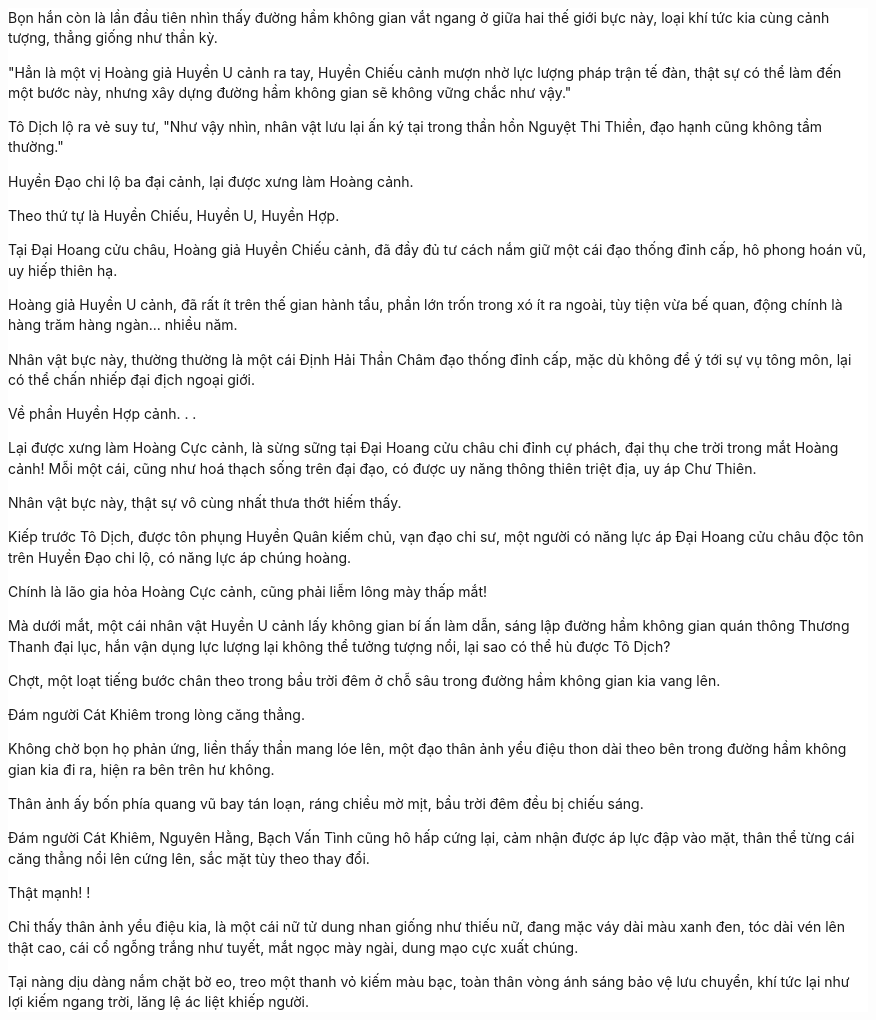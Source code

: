 Bọn hắn còn là lần đầu tiên nhìn thấy đường hầm không gian vắt ngang ở giữa hai thế giới bực này, loại khí tức kia cùng cảnh tượng, thẳng giống như thần kỳ.

"Hẳn là một vị Hoàng giả Huyền U cảnh ra tay, Huyền Chiếu cảnh mượn nhờ lực lượng pháp trận tế đàn, thật sự có thể làm đến một bước này, nhưng xây dựng đường hầm không gian sẽ không vững chắc như vậy."

Tô Dịch lộ ra vẻ suy tư, "Như vậy nhìn, nhân vật lưu lại ấn ký tại trong thần hồn Nguyệt Thi Thiền, đạo hạnh cũng không tầm thường."

Huyền Đạo chi lộ ba đại cảnh, lại được xưng làm Hoàng cảnh.

Theo thứ tự là Huyền Chiếu, Huyền U, Huyền Hợp.

Tại Đại Hoang cửu châu, Hoàng giả Huyền Chiếu cảnh, đã đầy đủ tư cách nắm giữ một cái đạo thống đỉnh cấp, hô phong hoán vũ, uy hiếp thiên hạ.

Hoàng giả Huyền U cảnh, đã rất ít trên thế gian hành tẩu, phần lớn trốn trong xó ít ra ngoài, tùy tiện vừa bế quan, động chính là hàng trăm hàng ngàn... nhiều năm.

Nhân vật bực này, thường thường là một cái Định Hải Thần Châm đạo thống đỉnh cấp, mặc dù không để ý tới sự vụ tông môn, lại có thể chấn nhiếp đại địch ngoại giới.

Về phần Huyền Hợp cảnh. . .

Lại được xưng làm Hoàng Cực cảnh, là sừng sững tại Đại Hoang cửu châu chi đỉnh cự phách, đại thụ che trời trong mắt Hoàng cảnh! Mỗi một cái, cũng như hoá thạch sống trên đại đạo, có được uy năng thông thiên triệt địa, uy áp Chư Thiên.

Nhân vật bực này, thật sự vô cùng nhất thưa thớt hiếm thấy.

Kiếp trước Tô Dịch, được tôn phụng Huyền Quân kiếm chủ, vạn đạo chi sư, một người có năng lực áp Đại Hoang cửu châu độc tôn trên Huyền Đạo chi lộ, có năng lực áp chúng hoàng.

Chính là lão gia hỏa Hoàng Cực cảnh, cũng phải liễm lông mày thấp mắt!

Mà dưới mắt, một cái nhân vật Huyền U cảnh lấy không gian bí ấn làm dẫn, sáng lập đường hầm không gian quán thông Thương Thanh đại lục, hắn vận dụng lực lượng lại không thể tưởng tượng nổi, lại sao có thể hù được Tô Dịch?

Chợt, một loạt tiếng bước chân theo trong bầu trời đêm ở chỗ sâu trong đường hầm không gian kia vang lên.

Đám người Cát Khiêm trong lòng căng thẳng.

Không chờ bọn họ phản ứng, liền thấy thần mang lóe lên, một đạo thân ảnh yểu điệu thon dài theo bên trong đường hầm không gian kia đi ra, hiện ra bên trên hư không.

Thân ảnh ấy bốn phía quang vũ bay tán loạn, ráng chiều mờ mịt, bầu trời đêm đều bị chiếu sáng.

Đám người Cát Khiêm, Nguyên Hằng, Bạch Vấn Tình cũng hô hấp cứng lại, cảm nhận được áp lực đập vào mặt, thân thể từng cái căng thẳng nổi lên cứng lên, sắc mặt tùy theo thay đổi.

Thật mạnh! !

Chỉ thấy thân ảnh yểu điệu kia, là một cái nữ tử dung nhan giống như thiếu nữ, đang mặc váy dài màu xanh đen, tóc dài vén lên thật cao, cái cổ ngỗng trắng như tuyết, mắt ngọc mày ngài, dung mạo cực xuất chúng.

Tại nàng dịu dàng nắm chặt bờ eo, treo một thanh vỏ kiếm màu bạc, toàn thân vòng ánh sáng bảo vệ lưu chuyển, khí tức lại như lợi kiếm ngang trời, lăng lệ ác liệt khiếp người.
